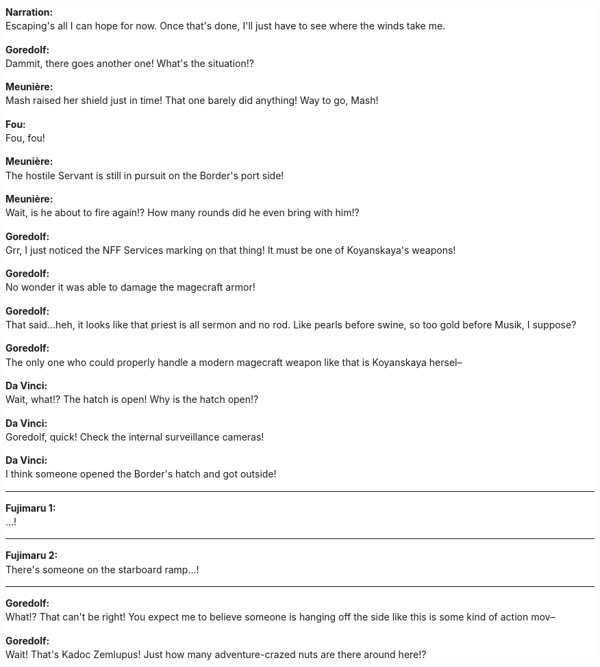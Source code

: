 **Narration:**   
Escaping's all I can hope for now. Once that's done, I'll just have to see where the winds take me.   
   
**Goredolf:**   
Dammit, there goes another one! What's the situation!?   
   
**Meunière:**   
Mash raised her shield just in time! That one barely did anything! Way to go, Mash!   
   
**Fou:**   
Fou, fou!   
   
**Meunière:**   
The hostile Servant is still in pursuit on the Border's port side!   
   
**Meunière:**   
Wait, is he about to fire again!? How many rounds did he even bring with him!?   
   
**Goredolf:**   
Grr, I just noticed the NFF Services marking on that thing! It must be one of Koyanskaya's weapons!   
   
**Goredolf:**   
No wonder it was able to damage the magecraft armor!   
   
**Goredolf:**   
That said...heh, it looks like that priest is all sermon and no rod. Like pearls before swine, so too gold before Musik, I suppose?   
   
**Goredolf:**   
The only one who could properly handle a modern magecraft weapon like that is Koyanskaya hersel&ndash;  
   
**Da Vinci:**   
Wait, what!? The hatch is open! Why is the hatch open!?   
   
**Da Vinci:**   
Goredolf, quick! Check the internal surveillance cameras!   
   
**Da Vinci:**   
I think someone opened the Border's hatch and got outside!   
   
---  
  
**Fujimaru 1:**   
...!   
  
---  
  
**Fujimaru 2:**   
There's someone on the starboard ramp...!   
   
  
---  
  
   
**Goredolf:**   
What!? That can't be right! You expect me to believe someone is hanging off the side like this is some kind of action mov&ndash;  
   
**Goredolf:**   
Wait! That's Kadoc Zemlupus! Just how many adventure-crazed nuts are there around here!?   
   